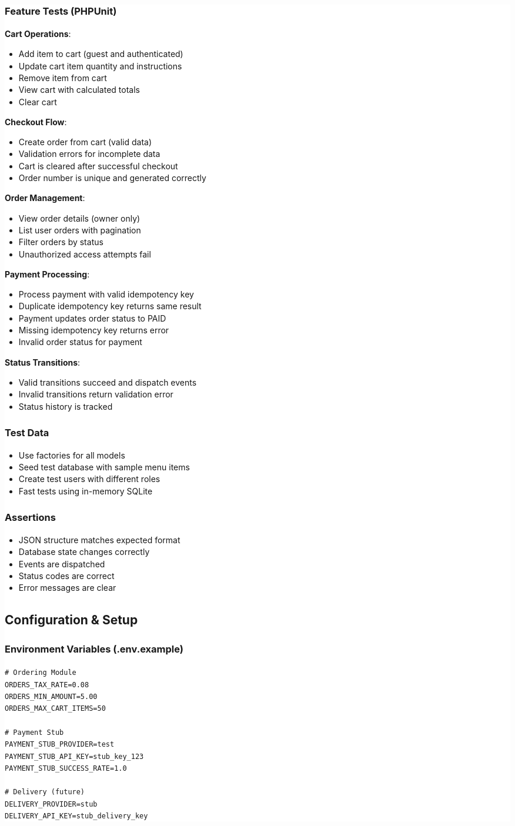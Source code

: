### Feature Tests (PHPUnit)
**Cart Operations**:
- Add item to cart (guest and authenticated)
- Update cart item quantity and instructions
- Remove item from cart
- View cart with calculated totals
- Clear cart

**Checkout Flow**:
- Create order from cart (valid data)
- Validation errors for incomplete data
- Cart is cleared after successful checkout
- Order number is unique and generated correctly

**Order Management**:
- View order details (owner only)
- List user orders with pagination
- Filter orders by status
- Unauthorized access attempts fail

**Payment Processing**:
- Process payment with valid idempotency key
- Duplicate idempotency key returns same result
- Payment updates order status to PAID
- Missing idempotency key returns error
- Invalid order status for payment

**Status Transitions**:
- Valid transitions succeed and dispatch events
- Invalid transitions return validation error
- Status history is tracked

### Test Data
- Use factories for all models
- Seed test database with sample menu items
- Create test users with different roles
- Fast tests using in-memory SQLite

### Assertions
- JSON structure matches expected format
- Database state changes correctly
- Events are dispatched
- Status codes are correct
- Error messages are clear

## Configuration & Setup

### Environment Variables (.env.example)
```env
# Ordering Module
ORDERS_TAX_RATE=0.08
ORDERS_MIN_AMOUNT=5.00
ORDERS_MAX_CART_ITEMS=50

# Payment Stub
PAYMENT_STUB_PROVIDER=test
PAYMENT_STUB_API_KEY=stub_key_123
PAYMENT_STUB_SUCCESS_RATE=1.0

# Delivery (future)
DELIVERY_PROVIDER=stub
DELIVERY_API_KEY=stub_delivery_key
```

